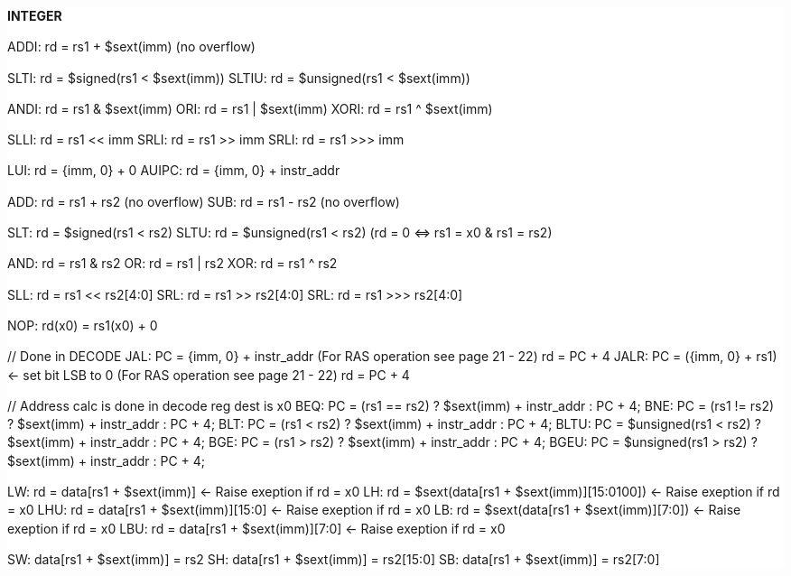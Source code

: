 **INTEGER** 

ADDI:  rd = rs1 + $sext(imm) (no overflow)

SLTI:  rd = $signed(rs1 < $sext(imm))
SLTIU: rd = $unsigned(rs1 < $sext(imm))

ANDI:  rd = rs1 & $sext(imm)
ORI:   rd = rs1 | $sext(imm)
XORI:  rd = rs1 ^ $sext(imm)

SLLI:  rd = rs1 << imm
SRLI:  rd = rs1 >> imm
SRLI:  rd = rs1 >>> imm

LUI:   rd = {imm, 0} + 0 
AUIPC: rd = {imm, 0} + instr_addr

ADD:   rd = rs1 + rs2 (no overflow)
SUB:   rd = rs1 - rs2 (no overflow)

SLT:   rd = $signed(rs1 < rs2)
SLTU:  rd = $unsigned(rs1 < rs2)  (rd = 0 <=> rs1 = x0 & rs1 = rs2)

AND:  rd = rs1 & rs2
OR:   rd = rs1 | rs2
XOR:  rd = rs1 ^ rs2

SLL:  rd = rs1 << rs2[4:0]
SRL:  rd = rs1 >> rs2[4:0]
SRL:  rd = rs1 >>> rs2[4:0]

NOP:  rd(x0) = rs1(x0) + 0

// Done in DECODE
JAL:  PC = {imm, 0} + instr_addr (For RAS operation see page 21 - 22)
      rd = PC + 4
JALR: PC = ({imm, 0} + rs1) <- set bit LSB to 0 (For RAS operation see page 21 - 22)
      rd = PC + 4

// Address calc is done in decode reg dest is x0
BEQ:  PC = (rs1 == rs2) ? $sext(imm) + instr_addr : PC + 4;
BNE:  PC = (rs1 != rs2) ? $sext(imm) + instr_addr : PC + 4;
BLT:  PC = (rs1 < rs2) ? $sext(imm) + instr_addr : PC + 4;
BLTU: PC = $unsigned(rs1 < rs2) ? $sext(imm) + instr_addr : PC + 4;
BGE:  PC = (rs1 > rs2) ? $sext(imm) + instr_addr : PC + 4;
BGEU: PC = $unsigned(rs1 > rs2) ? $sext(imm) + instr_addr : PC + 4;

LW:   rd = data[rs1 + $sext(imm)] <- Raise exeption if rd = x0
LH:   rd = $sext(data[rs1 + $sext(imm)][15:0100]) <- Raise exeption if rd = x0
LHU:  rd = data[rs1 + $sext(imm)][15:0] <- Raise exeption if rd = x0
LB:   rd = $sext(data[rs1 + $sext(imm)][7:0]) <- Raise exeption if rd = x0
LBU:  rd = data[rs1 + $sext(imm)][7:0] <- Raise exeption if rd = x0

SW:   data[rs1 + $sext(imm)] = rs2
SH:   data[rs1 + $sext(imm)] = rs2[15:0] 
SB:   data[rs1 + $sext(imm)] = rs2[7:0] 
